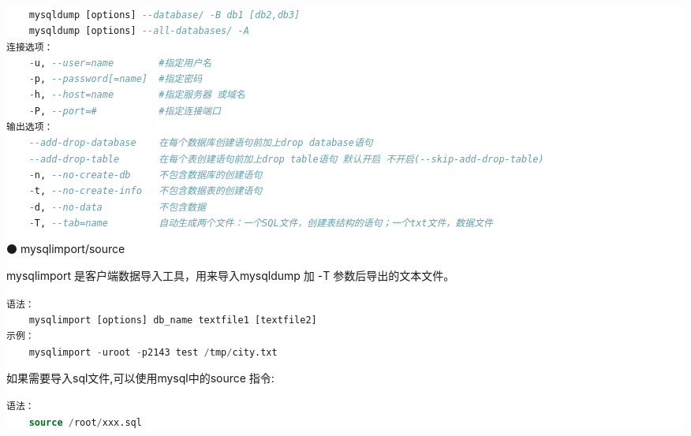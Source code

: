 ```sql
    mysqldump [options] --database/ -B db1 [db2,db3]
    mysqldump [options] --all-databases/ -A
连接选项：
    -u, --user=name        #指定用户名
    -p, --password[=name]  #指定密码
    -h, --host=name        #指定服务器 或域名
    -P, --port=#           #指定连接端口
输出选项：
    --add-drop-database    在每个数据库创建语句前加上drop database语句
    --add-drop-table       在每个表创建语句前加上drop table语句 默认开启 不开启(--skip-add-drop-table)
    -n, --no-create-db     不包含数据库的创建语句
    -t, --no-create-info   不包含数据表的创建语句
    -d, --no-data          不包含数据
    -T, --tab=name         自动生成两个文件：一个SQL文件，创建表结构的语句；一个txt文件，数据文件
```

⚫ mysqlimport/source

mysqlimport 是客户端数据导入工具，用来导入mysqldump 加 -T 参数后导出的文本文件。
```sql
语法：
    mysqlimport [options] db_name textfile1 [textfile2]
示例：
    mysqlimport -uroot -p2143 test /tmp/city.txt
```
如果需要导入sql文件,可以使用mysql中的source 指令:
```sql
语法：
    source /root/xxx.sql
```